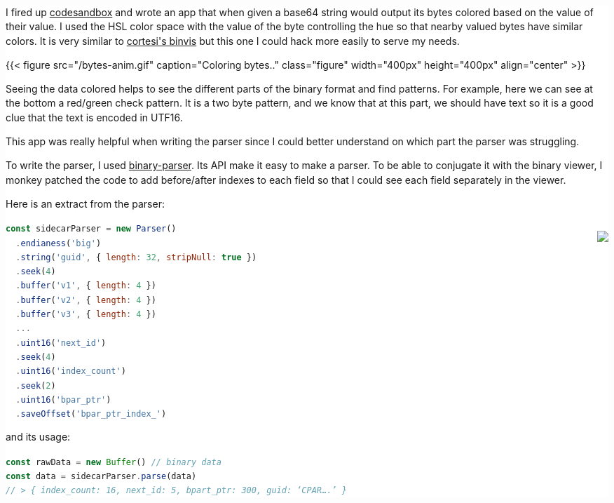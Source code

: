 I fired up [codesandbox][] and wrote an app that when given a base64 string
would output its bytes colored based on the value of their value. I used the
HSL color space with the value of the byte controlling the hue so that nearby
valued bytes have similar colors. It is very similar to [cortesi's
binvis][binvis] but this one I could hack more easily to serve my needs.

{{< figure src="/bytes-anim.gif" caption="Coloring bytes.." class="figure" width="400px" height="400px" align="center" >}}

Seeing the data colored helps to see the different parts of the binary format
and find patterns. For example, here we can see at the bottom a red/green
check pattern. It is a two byte pattern, and we know that at this part, we
should have text so it is a good clue that the text is encoded in UTF16.

This app was really helpful when writing the parser since I could better
understand on which part the parser was struggling.

To write the parser, I used [binary-parser][]. Its API make it easy to make a
parser. To be able to conjugate it with the binary viewer, I monkey patched
the code to add before/after indexes to each field so that I could see each
field separately in the viewer.

Here is an extract from the parser:

<p class="lightbox-p" style="text-align: center; float: right; margin-left: 1rem">
  <a href="/sidecar-bytes-sections.jpg" data-lightbox="sidecar-bytes-sections" data-title="Annotated binary">
    <img src="/sidecar-bytes-sections.jpg" width="100px" />
  </a>
</p>

```js
const sidecarParser = new Parser()
  .endianess('big')
  .string('guid', { length: 32, stripNull: true })
  .seek(4)
  .buffer('v1', { length: 4 })
  .buffer('v2', { length: 4 })
  .buffer('v3', { length: 4 })
  ...
  .uint16('next_id')
  .seek(4)
  .uint16('index_count')
  .seek(2)
  .uint16('bpar_ptr')
  .saveOffset('bpar_ptr_index_')
```

and its usage:

```js
const rawData = new Buffer() // binary data
const data = sidecarParser.parse(data)
// > { index_count: 16, next_id: 5, bpart_ptr: 300, guid: ‘CPAR….’ }
```


[Cozy]: https://cozy.io
[Jest]: https://jestjs.io
[mitmproxy]: http://mitm.it/
[mitmproxy-transparent-mode]: https://docs.mitmproxy.org/stable/howto-transparent/
[node-forge]: https://www.npmjs.com/package/node-forge
[node-rsa]: https://www.npmjs.com/package/node-rsa
[readsync]: https://github.com/lolsborn/readsync
[fiona-client]: https://github.com/lolsborn/fiona-client
[binary-parser]: https://github.com/keichi/binary-parser
[binvis]: http://binvis.io/#/view/local?colors=magnitude&curve=scan
[codesandbox]: https://codesandbox.io
[KSP]: https://github.com/pwr/KSP
[hostapd]: https://w1.fi/hostapd/
[Genymotion]: https://genymotion.com
[jq]: https://stedolan.github.io/jq/
[tutorial-konnector]: https://docs.cozy.io/en/tutorials/konnector/
[whispersync-lib-code]: https://github.com/ptbrowne/whispersync-lib